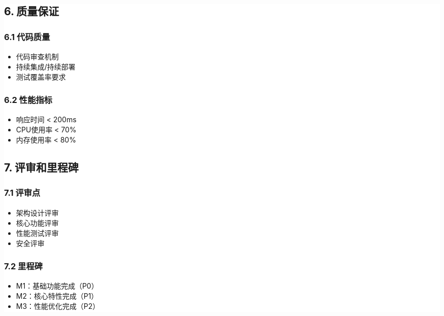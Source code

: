 ## 6. 质量保证

### 6.1 代码质量
- 代码审查机制
- 持续集成/持续部署
- 测试覆盖率要求

### 6.2 性能指标
- 响应时间 < 200ms
- CPU使用率 < 70%
- 内存使用率 < 80%

## 7. 评审和里程碑

### 7.1 评审点
- 架构设计评审
- 核心功能评审
- 性能测试评审
- 安全评审

### 7.2 里程碑
- M1：基础功能完成（P0）
- M2：核心特性完成（P1）
- M3：性能优化完成（P2）